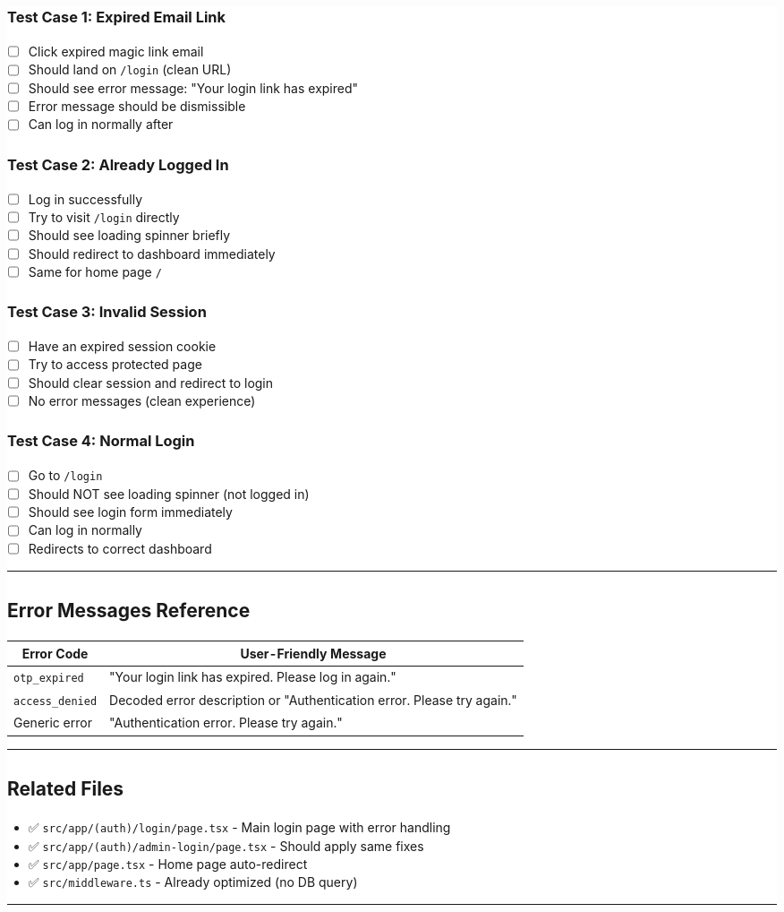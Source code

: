 ### Test Case 1: Expired Email Link
- [ ] Click expired magic link email
- [ ] Should land on `/login` (clean URL)
- [ ] Should see error message: "Your login link has expired"
- [ ] Error message should be dismissible
- [ ] Can log in normally after

### Test Case 2: Already Logged In
- [ ] Log in successfully
- [ ] Try to visit `/login` directly
- [ ] Should see loading spinner briefly
- [ ] Should redirect to dashboard immediately
- [ ] Same for home page `/`

### Test Case 3: Invalid Session
- [ ] Have an expired session cookie
- [ ] Try to access protected page
- [ ] Should clear session and redirect to login
- [ ] No error messages (clean experience)

### Test Case 4: Normal Login
- [ ] Go to `/login`
- [ ] Should NOT see loading spinner (not logged in)
- [ ] Should see login form immediately
- [ ] Can log in normally
- [ ] Redirects to correct dashboard

---

## Error Messages Reference

| Error Code | User-Friendly Message |
|------------|----------------------|
| `otp_expired` | "Your login link has expired. Please log in again." |
| `access_denied` | Decoded error description or "Authentication error. Please try again." |
| Generic error | "Authentication error. Please try again." |

---

## Related Files

- ✅ `src/app/(auth)/login/page.tsx` - Main login page with error handling
- ✅ `src/app/(auth)/admin-login/page.tsx` - Should apply same fixes
- ✅ `src/app/page.tsx` - Home page auto-redirect
- ✅ `src/middleware.ts` - Already optimized (no DB query)

---
